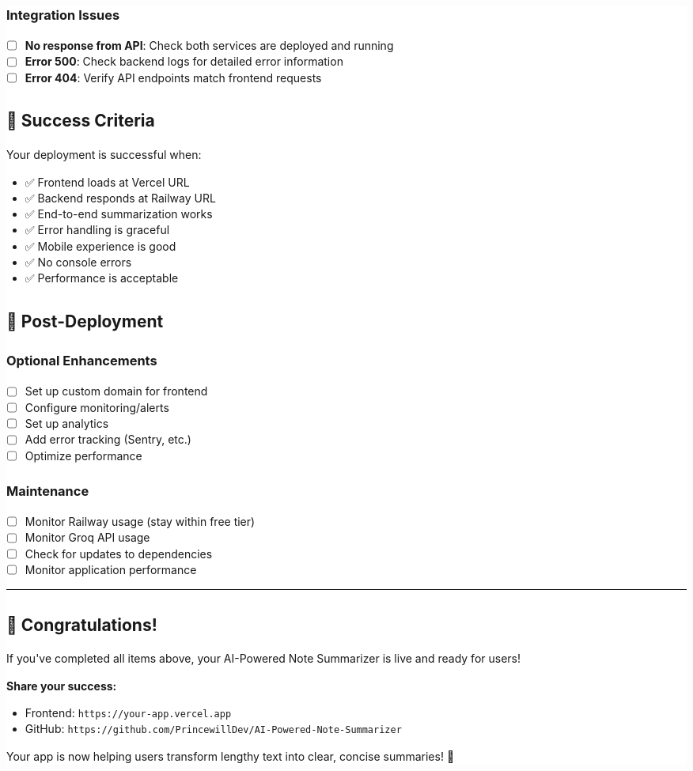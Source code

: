 ### Integration Issues
- [ ] **No response from API**: Check both services are deployed and running
- [ ] **Error 500**: Check backend logs for detailed error information
- [ ] **Error 404**: Verify API endpoints match frontend requests

## 🎉 Success Criteria

Your deployment is successful when:
- ✅ Frontend loads at Vercel URL
- ✅ Backend responds at Railway URL  
- ✅ End-to-end summarization works
- ✅ Error handling is graceful
- ✅ Mobile experience is good
- ✅ No console errors
- ✅ Performance is acceptable

## 🔄 Post-Deployment

### Optional Enhancements
- [ ] Set up custom domain for frontend
- [ ] Configure monitoring/alerts
- [ ] Set up analytics
- [ ] Add error tracking (Sentry, etc.)
- [ ] Optimize performance

### Maintenance
- [ ] Monitor Railway usage (stay within free tier)
- [ ] Monitor Groq API usage
- [ ] Check for updates to dependencies
- [ ] Monitor application performance

---

## 🎊 Congratulations!

If you've completed all items above, your AI-Powered Note Summarizer is live and ready for users!

**Share your success:**
- Frontend: `https://your-app.vercel.app`
- GitHub: `https://github.com/PrincewillDev/AI-Powered-Note-Summarizer`

Your app is now helping users transform lengthy text into clear, concise summaries! 🚀
